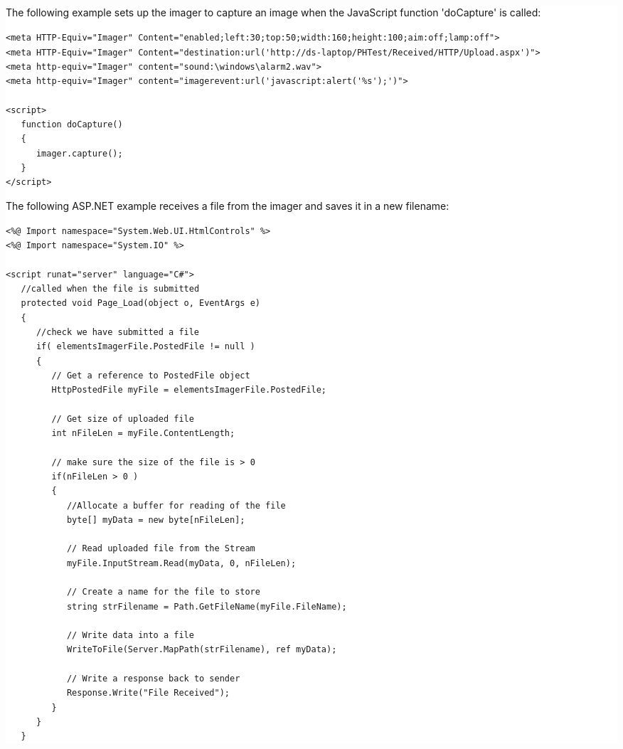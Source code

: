 The following example sets up the imager to capture an image when the JavaScript function 'doCapture' is called:

	
	<meta HTTP-Equiv="Imager" Content="enabled;left:30;top:50;width:160;height:100;aim:off;lamp:off">
	<meta HTTP-Equiv="Imager" Content="destination:url('http://ds-laptop/PHTest/Received/HTTP/Upload.aspx')">
	<meta http-equiv="Imager" content="sound:\windows\alarm2.wav">
	<meta http-equiv="Imager" content="imagerevent:url('javascript:alert('%s');')">
	
	<script>
	   function doCapture()
	   {
	      imager.capture();
	   }
	</script>
	
	
The following ASP.NET example receives a file from the imager and saves it in a new filename:

	<%@ Import namespace="System.Web.UI.HtmlControls" %>
	<%@ Import namespace="System.IO" %>
	
	<script runat="server" language="C#">
	   //called when the file is submitted	
	   protected void Page_Load(object o, EventArgs e) 
	   {
	      //check we have submitted a file
	      if( elementsImagerFile.PostedFile != null )
	      {
	         // Get a reference to PostedFile object
	         HttpPostedFile myFile = elementsImagerFile.PostedFile;
	
	         // Get size of uploaded file
	         int nFileLen = myFile.ContentLength; 
	
	         // make sure the size of the file is > 0
	         if(nFileLen > 0 )
	         {
	            //Allocate a buffer for reading of the file
	            byte[] myData = new byte[nFileLen];
	
	            // Read uploaded file from the Stream
	            myFile.InputStream.Read(myData, 0, nFileLen);
	
	            // Create a name for the file to store
	            string strFilename = Path.GetFileName(myFile.FileName);
	
	            // Write data into a file
	            WriteToFile(Server.MapPath(strFilename), ref myData);
	
	            // Write a response back to sender
	            Response.Write("File Received");
	         }
	      }
	   }
	